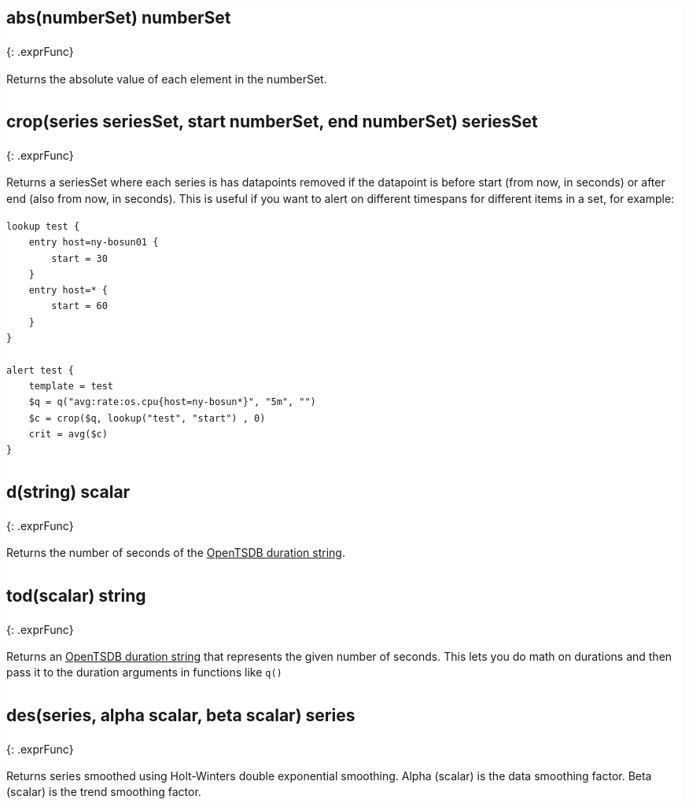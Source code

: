 ## abs(numberSet) numberSet
{: .exprFunc}

Returns the absolute value of each element in the numberSet.

## crop(series seriesSet, start numberSet, end numberSet) seriesSet
{: .exprFunc}

Returns a seriesSet where each series is has datapoints removed if the datapoint is before start (from now, in seconds) or after end (also from now, in seconds). This is useful if you want to alert on different timespans for different items in a set, for example:

```
lookup test {
    entry host=ny-bosun01 {
        start = 30
    }
    entry host=* {
        start = 60
    }
}

alert test {
    template = test
    $q = q("avg:rate:os.cpu{host=ny-bosun*}", "5m", "")
    $c = crop($q, lookup("test", "start") , 0)
    crit = avg($c)
}
```

## d(string) scalar
{: .exprFunc}

Returns the number of seconds of the [OpenTSDB duration string](http://opentsdb.net/docs/build/html/user_guide/query/dates.html).

## tod(scalar) string
{: .exprFunc}

Returns an [OpenTSDB duration string](http://opentsdb.net/docs/build/html/user_guide/query/dates.html) that represents the given number of seconds. This lets you do math on durations and then pass it to the duration arguments in functions like `q()`

## des(series, alpha scalar, beta scalar) series
{: .exprFunc}

Returns series smoothed using Holt-Winters double exponential smoothing. Alpha
(scalar) is the data smoothing factor. Beta (scalar) is the trend smoothing
factor.

